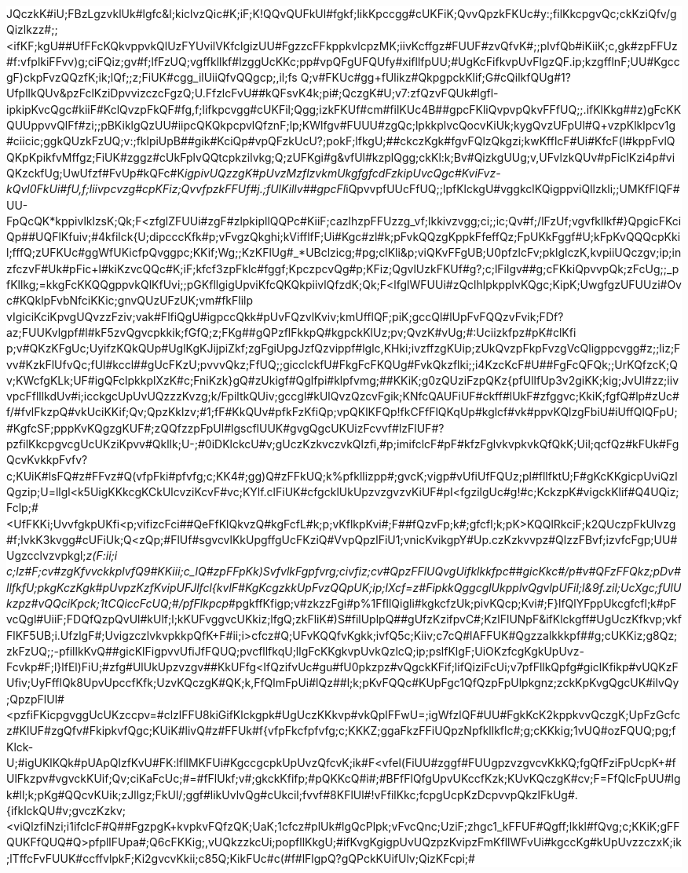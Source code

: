 JQczkK#iU;FBzLgzvklUk#lgfc&l;kiclvzQic#K;iF;K!QQvQUFkUl#fgkf;likKpccgg#cUKFiK;QvvQpzkFKUc#y:;filKkcpgvQc;ckKziQfv/gQizlkzz#;;<ifKF;kgU##UfFFcKQkvppvkQlUzFYUvilVKfclgizUU#FgzzcFFkppkvlcpzMK;iivKcffgz#FUUF#zvQfvK#;;plvfQb#iKiiK;c,gk#zpFFUz#f:vfplkiFFvv)g;ciFQiz;gv#f;lfFzUQ;vgffkllkf#lzggUcKKc;pp#vpQFgUFQUfy#xifllfpUU;#UgKcFifkvpUvFlgzQF.ip;kzgfflnF;UU#KgccgF)ckpFvzQQzfK;ik;lQf;;z;FiUK#cgg_ilUiiQfvQQgcp;,il;fs Q;v#FKUc#gg+fUlikz#QkpgpckKlif;G#cQilkfQUg#1?UfpllkQUv&pzFclKziDpvvizczcFgzQ;U.FfzlcFvU##kQFsvK4k;pi#;QczgK#U;v7:zfQzvFQUk#lgfl-ipkipKvcQgc#kiiF#KclQvzpFkQF#fg,f;lifkpcvgg#cUKFil;Qgg;izkFKUf#cm#filKUc4B##gpcFKliQvpvpQkvFFfUQ;;.ifKlKkg##z)gFcKKQUUppvvQlFf#zi;;pBKiklgQzUU#iipcQKQkpcpvlQfznF;lp;KWlfgv#FUUU#zgQc;lpkkplvcQocvKiUk;kygQvzUFpUl#Q+vzpKlklpcv1g#ciicic;ggkQUzkFzUQ;v:;fklpiUpB##gik#KciQp#vpQFzkUcU?;pokF;lfkgU;##ckczKgk#fgvFQlzQkgzi;kwKfflcF#Ui#KfcF(l#kppFvlQQKpKpikfvMffgz;FiUK#zggz#cUkFplvQQtcpkzilvkg;Q;zUFKgi#g&vfUl#kzplQgg;ckKl:k;Bv#QizkgUUg;v,UFvlzkQUv#pFiclKzi4p#viQKzckfUg;UwUfzf#FvUp#kQFc#K*igpivUQzzgK#pUvzMzflzvkmUkgfgfcdFzkipUvcQgc#KviFvz-kQvl0FkUi#fU,f;liivpcvzg#cpKFiz;QvvfpzkFFUf#j.;fUlKillv##gpcFl*iQpvvpfUUcFfUQ;;lpfKlckgU#vggkclKQigppviQllzkli;;UMKfFlQF#UU-FpQcQK*kppivlklzsK;Qk;F<zfglZFUUi#zgF#zlpkipllQQPc#KiiF;cazlhzpFFUzzg_vf;lkkivzvgg;ci;;ic;Qv#f;/lFzUf;vgvfkllkf#}QpgicFKciQp##UQFlKfuiv;#4kfilck{U;dipcccKfk#p;vFvgzQkghi;kVifflfF;Ui#Kgc#zl#k;pFvkQQzgKppkFfeffQz;FpUKkFggf#U;kFpKvQQQcpKkil;fffQ;zUFKUc#ggWfUKicfpQvggpc;KKif;Wg;;KzKFlUg#_*UBclzicg;#pg;clKli&p;viQKvFFgUB;U0pfzlcFv;pklglczK,kvpiiUQczgv;ip;inzfczvF#Uk#pFic+l#kiKzvcQQc#K;iF;kfcf3zpFklc#fggf;KpczpcvQg#p;KFiz;QgvlUzkFKUf#g?;c;lFilgv##g;cFKkiQpvvpQk;zFcUg;;_pfKllkg;=kkgFcKKQQgppvkQlKfUvi;;pGKfllgigUpviKfcQKQkpiivlQfzdK;Qk;F<lfglWFUUi#zQclhlpkpplvKQgc;KipK;UwgfgzUFUUzi#Ovc#KQklpFvbNfciKKic;gnvQUzUFzUK;vm#fkFlilp vIgiciKciKpvgUQvzzFziv;vak#FlfiQgU#igpccQkk#pUvFQzvlKviv;kmUfflQF;piK;gccQl#lUpFvFQQzvFvik;FDf?az;FUUKvlgpf#l#kF5zvQgvcpkkik;fGfQ;z;FKg##gQPzflFkkpQ#kgpckKlUz;pv;QvzK#vUg;#:Uciizkfpz#pK#clKfi p;v#QKzKFgUc;UyifzKQkQUp#UglKgKJijpiZkf;zgFgiUpgJzfQzvippf#lglc,KHki;ivzffzgKUip;zUkQvzpFkpFvzgVcQligppcvgg#z;;liz;Fvv#KzkFlUfvQc;fUl#kccl##gUcFKzU;pvvvQkz;FfUQ;;gicclckfU#FkgFcFKQUg#FvkQkzflki;;i4KzcKcF#U##FgFcQFQk;;UrKQfzcK;Qv;KWcfgKLk;UF#igQFclpkkplXzK#c;FniKzk}gQ#zUkigf#Qglfpi#klpfvmg;##KKiK;g0zQUziFzpQKz{pfUllfUp3v2giKK;kig;JvUl#zz;iivvpcFflllkdUv#i;icckgcUpUvUQzzzKvzg;k/FpiltkQUiv;gccgl#kUlQvzQzcvFgik;KNfcQAUFiUF#ckff#lUkF#zfggvc;KkiK;fgfQ#lp#zUc#f/#fvlFkzpQ#vkUciKKif;Qv;QpzKklzv;#1;fF#KkQUv#pfkFzKfiQp;vpQKlKFQp!fkCFfFlQKqUp#kglcf#vk#ppvKQlzgFbiU#iUffQlQFpU;#KgfcSF;pppKvKQgzgKUF#;zQQfzzpFpUl#lgscflUUK#gvgQgcUKUizFcvvf#lzFlUF#?pzfilKkcpgvcgUcUKziKpvv#Qkllk;U-;#0iDKlckcU#v;gUczKzkvczvkQlzfi,#p;imifclcF#pF#kfzFglvkvpkvkQfQkK;Uil;qcfQz#kFUk#FgQcvKvkkpFvfv?c;KUiK#lsFQ#z#FFvz#Q(vfpFki#pfvfg;c;KK4#;gg)Q#zFFkUQ;k%pfkllizpp#;gvcK;vigp#vUfiUfFQUz;pl#fllfktU;F#gKcKKgicpUviQzlQgzip;U=llgl<k5UigKKkcgKCkUlcvziKcvF#vc;KYlf.clFiUK#cfgcklUkUpzvzgvzvKiUF#pI<fgzilgUc#g!#c;KckzpK#vigckKlif#Q4UQiz;Fclp;#<UfFKKi;UvvfgkpUKfi<p;vifizcFci##QeFfKlQkvzQ#kgFcfL#k;p;vKflkpKvi#;F##fQzvFp;k#;gfcfl;k;pK>KQQlRkciF;k2QUczpFkUlvzg#f;lvkK3kvgg#cUFiUk;Q<zQp;#FlUf#sgvcvlKkUpgffgUcFKziQ#VvpQpzlFiU1;vnicKvikgpY#Up.czKzkvvpz#QlzzFBvf;izvfcFgp;UU#Ugzcclvzvpkgl;*z(F:ii;i c;lz#F;cv#zgKfvvckkplvfQ9#KKiii;c_lQ#zpFFpKk)SvfvlkFgpfvrg;civfiz;cv#QpzFFlUQvgUifklkkfpc##gicKkc#/p#v#QFzFFQkz;pDv#llfkfU;pkgKczKgk#pUvpzKzfKvipUFJlfcl{kvlF#KgKcgzkkUpFvzQQpUK;ip;lXcf=z#FipkkQggcglUkpplvQgvlpUFil;l&9f.zil;UcXgc;fUlUkzpz#vQQciKpck;1tCQiccFcUQ;#/pfFlkpcp*#pgkffKfigp;v#zkzzFgi#p%1FfllQigli#kgkcfzUk;pivKQcp;Kvi#;F}lfQlYFppUkcgfcfl;k#pFvcQgl#UiiF;FDQfQzpQvUl#kUlf;l;kKUFvggvcUKkiz;lfgQ;zkFliK#)S#filUplpQ##gUfzKzifpvC#;KzlFlUNpF&ifKlckgff#UgUczKfkvp;vkfFlKF5UB;i.UfzlgF#;UvigzczlvkvpkkpQfK+F#ii;i>cfcz#Q;UFvKQQfvKgkk;ivfQ5c;Kiiv;c7cQ#lAFFUK#Qgzzalkkkpf##g;cUKKiz;g8Qz;zkFzUQ;;-pfillkKvQ##gicKlFigpvvUfiJfFQUQ;pvcfllfkqU;llgFcKKgkvpUvkQzlcQ;ip;pslfKlgF;UiOKzfcgKgkUpUvz-Fcvkp#F;l}lfEl)FiU;#zfg#UlUkUpzvzgv##KkUFfg<IfQzifvUc#gu#fU0pkzpz#vQgckKFif;lifQiziFcUi;v7pfFllkQpfg#giclKfikp#vUQKzFUfiv;UyFfflQk8UpvUpccfKfk;UzvKQczgK#QK;k,FfQlmFpUi#lQz##l;k;pKvFQQc#KUpFgc1QfQzpFpUlpkgnz;zckKpKvgQgcUK#ilvQy;QpzpFlUl#<pzfiFKicpgvggUcUKzccpv=#clzlFFU8kiGifKlckgpk#UgUczKKkvp#vkQplFFwU=;igWfzlQF#UU#FgkKcK2kppkvvQczgK;UpFzGcfcz#KlUF#zgQfv#FkipkvfQgc;KUiK#livQ#z#FFUk#f{vfpFkcfpfvfg;c;KKKZ;ggaFkzFFiUQpzNpfkllkflc#;g;cKKkig;1vUQ#ozFQUQ;pg;fKlck-U;#igUKlKQk#pUApQlzfKvU#FK:lfllMKFUi#KgccgcpkUpUvzQfcvK;ik#F<vfel(FiUU#zggf#FUUgpzvzgvcvKkKQ;fgQfFziFpUcpK+#fUlFkzpv#vgvckKUif;Qv;ciKaFcUc;#=#fFlUkf;v#;gkckKfifp;#pQKKcQ#i#;#BFfFlQfgUpvUKccfKzk;KUvKQczgK#cv;F=FfQlcFpUU#lgk#ll;k;pKg#QQcvKUik;zJllgz;FkUl/;ggf#likUvlvQg#cUkcil;fvvf#8KFlUl#!vFfilKkc;fcpgUcpKzDcpvvpQkzlFkUg#.{ifklckQU#v;gvczKzkv;<viQlzfiNzi;i1ifclcF#Q##FgzpgK+kvpkvFQfzQK;UaK;1cfcz#plUk#lgQcPlpk;vFvcQnc;UziF;zhgc1_kFFUF#Qgff;lkkl#fQvg;c;KKiK;gFFQUKFfQUQ#Q>pfpllFUpa#;Q6cFKKig;,vUQkzzkcUi;popfllKkgU;#ifKvgKgigpUvUQzpzKvipzFmKfllWFvUi#kgccKg#kUpUvzzczxK;ik;lTffcFvFUUK#ccffvlpkF;Ki2gvcvKkii;c85Q;KikFUc#c(#f#lFlgpQ?gQPckKUifUlv;QizKFcpi;#